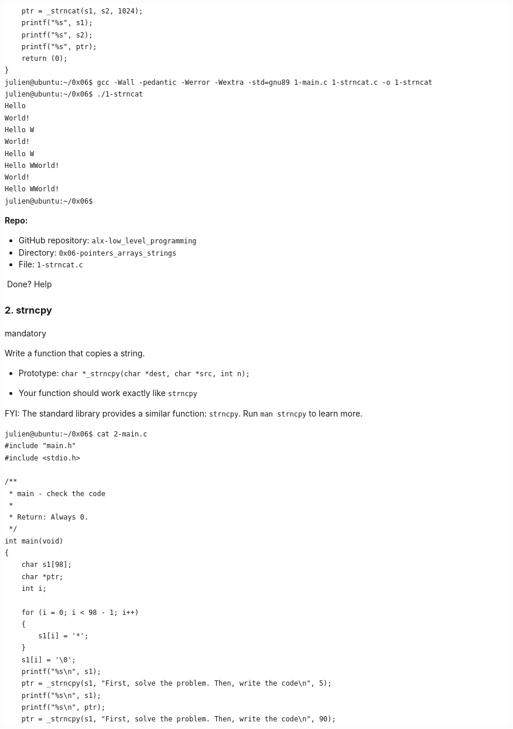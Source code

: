 ```
    ptr = _strncat(s1, s2, 1024);
    printf("%s", s1);
    printf("%s", s2);
    printf("%s", ptr);
    return (0);
}
julien@ubuntu:~/0x06$ gcc -Wall -pedantic -Werror -Wextra -std=gnu89 1-main.c 1-strncat.c -o 1-strncat
julien@ubuntu:~/0x06$ ./1-strncat
Hello
World!
Hello W
World!
Hello W
Hello WWorld!
World!
Hello WWorld!
julien@ubuntu:~/0x06$

```

**Repo:**

-   GitHub repository: `alx-low_level_programming`
-   Directory: `0x06-pointers_arrays_strings`
-   File: `1-strncat.c`

 Done? Help

### 2\. strncpy

mandatory

Write a function that copies a string.

-   Prototype: `char *_strncpy(char *dest, char *src, int n);`

-   Your function should work exactly like `strncpy`

FYI: The standard library provides a similar function: `strncpy`. Run `man strncpy` to learn more.

```
julien@ubuntu:~/0x06$ cat 2-main.c
#include "main.h"
#include <stdio.h>

/**
 * main - check the code
 *
 * Return: Always 0.
 */
int main(void)
{
    char s1[98];
    char *ptr;
    int i;

    for (i = 0; i < 98 - 1; i++)
    {
        s1[i] = '*';
    }
    s1[i] = '\0';
    printf("%s\n", s1);
    ptr = _strncpy(s1, "First, solve the problem. Then, write the code\n", 5);
    printf("%s\n", s1);
    printf("%s\n", ptr);
    ptr = _strncpy(s1, "First, solve the problem. Then, write the code\n", 90);
```
